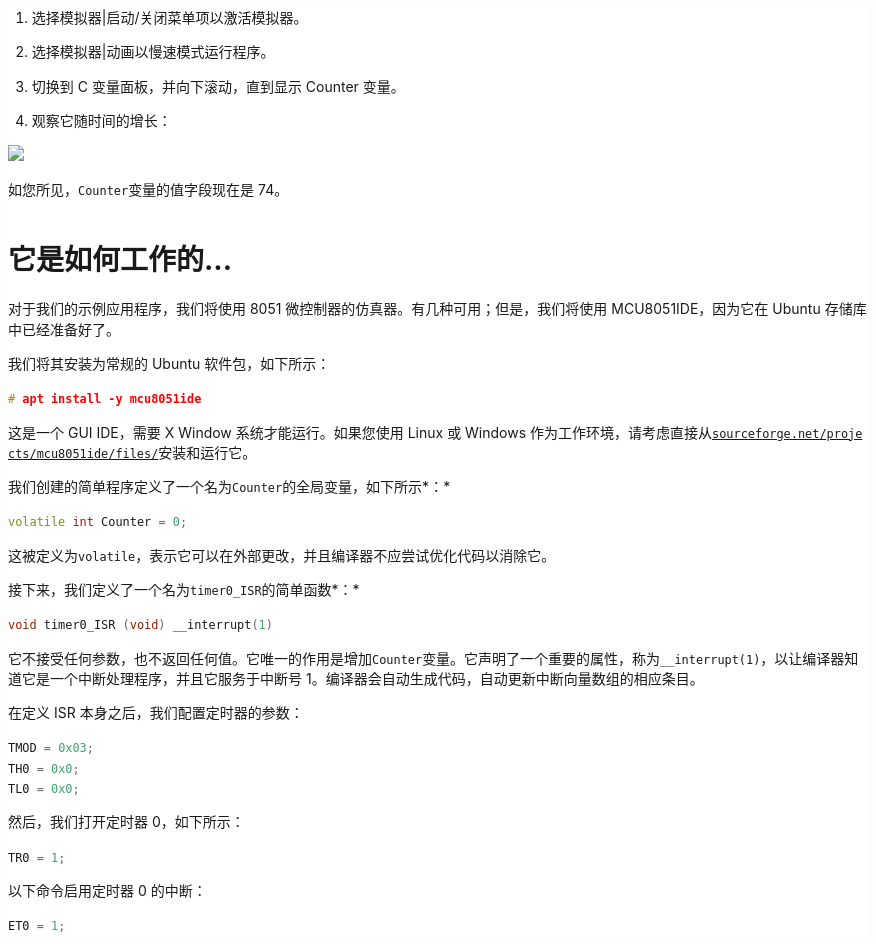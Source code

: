 1.  选择模拟器|启动/关闭菜单项以激活模拟器。

1.  选择模拟器|动画以慢速模式运行程序。

1.  切换到 C 变量面板，并向下滚动，直到显示 Counter 变量。

1.  观察它随时间的增长：

![](img/6bfb07eb-bdc2-4be0-a095-90ce3bda6141.png)

如您所见，`Counter`变量的值字段现在是 74。

# 它是如何工作的...

对于我们的示例应用程序，我们将使用 8051 微控制器的仿真器。有几种可用；但是，我们将使用 MCU8051IDE，因为它在 Ubuntu 存储库中已经准备好了。

我们将其安装为常规的 Ubuntu 软件包，如下所示：

```cpp
# apt install -y mcu8051ide
```

这是一个 GUI IDE，需要 X Window 系统才能运行。如果您使用 Linux 或 Windows 作为工作环境，请考虑直接从[`sourceforge.net/projects/mcu8051ide/files/`](https://sourceforge.net/projects/mcu8051ide/files/)安装和运行它。

我们创建的简单程序定义了一个名为`Counter`的全局变量，如下所示*：*

```cpp
volatile int Counter = 0;
```

这被定义为`volatile`，表示它可以在外部更改，并且编译器不应尝试优化代码以消除它。

接下来，我们定义了一个名为`timer0_ISR`的简单函数*：*

```cpp
void timer0_ISR (void) __interrupt(1)
```

它不接受任何参数，也不返回任何值。它唯一的作用是增加`Counter`变量。它声明了一个重要的属性，称为`__interrupt(1)`，以让编译器知道它是一个中断处理程序，并且它服务于中断号 1。编译器会自动生成代码，自动更新中断向量数组的相应条目。

在定义 ISR 本身之后，我们配置定时器的参数：

```cpp
TMOD = 0x03; 
TH0 = 0x0; 
TL0 = 0x0;
```

然后，我们打开定时器 0，如下所示：

```cpp
TR0 = 1;
```

以下命令启用定时器 0 的中断：

```cpp
ET0 = 1; 
```

